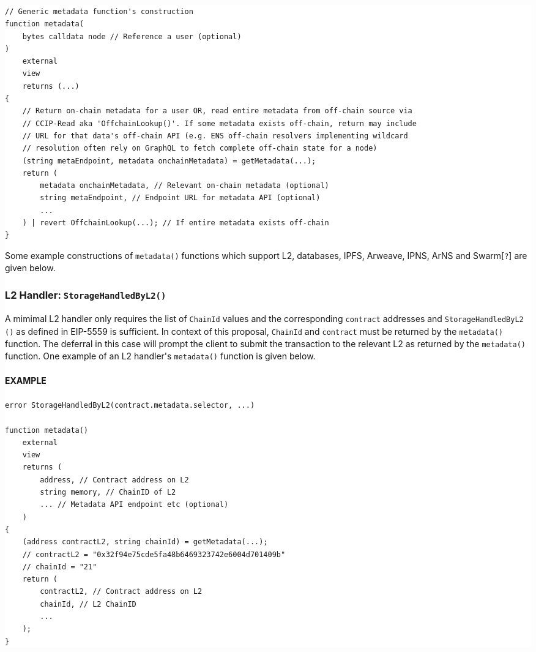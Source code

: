 ```solidity
// Generic metadata function's construction
function metadata(
    bytes calldata node // Reference a user (optional)
)
    external
    view
    returns (...)
{
    // Return on-chain metadata for a user OR, read entire metadata from off-chain source via
    // CCIP-Read aka 'OffchainLookup()'. If some metadata exists off-chain, return may include
    // URL for that data's off-chain API (e.g. ENS off-chain resolvers implementing wildcard 
    // resolution often rely on GraphQL to fetch complete off-chain state for a node)
    (string metaEndpoint, metadata onchainMetadata) = getMetadata(...);
    return (
        metadata onchainMetadata, // Relevant on-chain metadata (optional)
        string metaEndpoint, // Endpoint URL for metadata API (optional)
        ...
    ) | revert OffchainLookup(...); // If entire metadata exists off-chain
}
```

Some example constructions of `metadata()` functions which support L2, databases, IPFS, Arweave, IPNS, ArNS and Swarm[`?`] are given below.

### L2 Handler: `StorageHandledByL2()`
A mimimal L2 handler only requires the list of `ChainId` values and the corresponding `contract` addresses and `StorageHandledByL2()` as defined in EIP-5559 is sufficient. In context of this proposal, `ChainId` and `contract` must be returned by the `metadata()` function. The deferral in this case will prompt the client to submit the transaction to the relevant L2 as returned by the `metadata()` function. One example of an L2 handler's `metadata()` function is given below.

#### EXAMPLE
```solidity
error StorageHandledByL2(contract.metadata.selector, ...)

function metadata()
    external
    view
    returns (
        address, // Contract address on L2
        string memory, // ChainID of L2
        ... // Metadata API endpoint etc (optional)
    )
{   
    (address contractL2, string chainId) = getMetadata(...);
    // contractL2 = "0x32f94e75cde5fa48b6469323742e6004d701409b"
    // chainId = "21"
    return (
        contractL2, // Contract address on L2
        chainId, // L2 ChainID
        ...
    );
}
```
